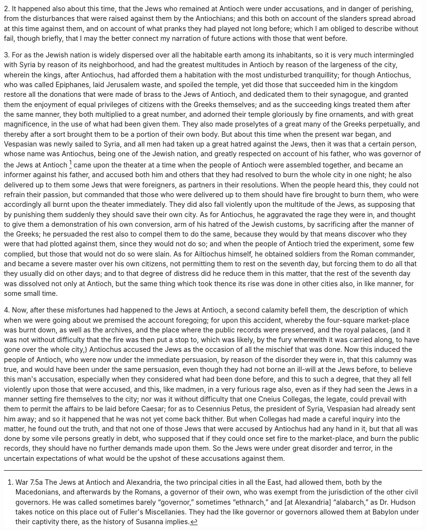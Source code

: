 <a id="v3_2"></a>2\. It happened also about this time, that the Jews who remained at Antioch were under accusations, and in danger of perishing, from the disturbances that were raised against them by the Antiochians; and this both on account of the slanders spread abroad at this time against them, and on account of what pranks they had played not long before; which I am obliged to describe without fail, though briefly, that I may the better connect my narration of future actions with those that went before.

<a id="v3_3"></a>3\. For as the Jewish nation is widely dispersed over all the habitable earth among its inhabitants, so it is very much intermingled with Syria by reason of its neighborhood, and had the greatest multitudes in Antioch by reason of the largeness of the city, wherein the kings, after Antiochus, had afforded them a habitation with the most undisturbed tranquillity; for though Antiochus, who was called Epiphanes, laid Jerusalem waste, and spoiled the temple, yet did those that succeeded him in the kingdom restore all the donations that were made of brass to the Jews of Antioch, and dedicated them to their synagogue, and granted them the enjoyment of equal privileges of citizens with the Greeks themselves; and as the succeeding kings treated them after the same manner, they both multiplied to a great number, and adorned their temple gloriously by fine ornaments, and with great magnificence, in the use of what had been given them. They also made proselytes of a great many of the Greeks perpetually, and thereby after a sort brought them to be a portion of their own body. But about this time when the present war began, and Vespasian was newly sailed to Syria, and all men had taken up a great hatred against the Jews, then it was that a certain person, whose name was Antiochus, being one of the Jewish nation, and greatly respected on account of his father, who was governor of the Jews at Antioch [^5] came upon the theater at a time when the people of Antioch were assembled together, and became an informer against his father, and accused both him and others that they had resolved to burn the whole city in one night; he also delivered up to them some Jews that were foreigners, as partners in their resolutions. When the people heard this, they could not refrain their passion, but commanded that those who were delivered up to them should have fire brought to burn them, who were accordingly all burnt upon the theater immediately. They did also fall violently upon the multitude of the Jews, as supposing that by punishing them suddenly they should save their own city. As for Antiochus, he aggravated the rage they were in, and thought to give them a demonstration of his own conversion, arm of his hatred of the Jewish customs, by sacrificing after the manner of the Greeks; he persuaded the rest also to compel them to do the same, because they would by that means discover who they were that had plotted against them, since they would not do so; and when the people of Antioch tried the experiment, some few complied, but those that would not do so were slain. As for Ailtiochus himself, he obtained soldiers from the Roman commander, and became a severe master over his own citizens, not permitting them to rest on the seventh day, but forcing them to do all that they usually did on other days; and to that degree of distress did he reduce them in this matter, that the rest of the seventh day was dissolved not only at Antioch, but the same thing which took thence its rise was done in other cities also, in like manner, for some small time.

<a id="v3_4"></a>4\. Now, after these misfortunes had happened to the Jews at Antioch, a second calamity befell them, the description of which when we were going about we premised the account foregoing; for upon this accident, whereby the four-square market-place was burnt down, as well as the archives, and the place where the public records were preserved, and the royal palaces, (and it was not without difficulty that the fire was then put a stop to, which was likely, by the fury wherewith it was carried along, to have gone over the whole city,) Antiochus accused the Jews as the occasion of all the mischief that was done. Now this induced the people of Antioch, who were now under the immediate persuasion, by reason of the disorder they were in, that this calumny was true, and would have been under the same persuasion, even though they had not borne an ill-will at the Jews before, to believe this man's accusation, especially when they considered what had been done before, and this to such a degree, that they all fell violently upon those that were accused, and this, like madmen, in a very furious rage also, even as if they had seen the Jews in a manner setting fire themselves to the city; nor was it without difficulty that one Cneius Collegas, the legate, could prevail with them to permit the affairs to be laid before Caesar; for as to Cesennius Petus, the president of Syria, Vespasian had already sent him away; and so it happened that he was not yet come back thither. But when Collegas had made a careful inquiry into the matter, he found out the truth, and that not one of those Jews that were accused by Antiochus had any hand in it, but that all was done by some vile persons greatly in debt, who supposed that if they could once set fire to the market-place, and burn the public records, they should have no further demands made upon them. So the Jews were under great disorder and terror, in the uncertain expectations of what would be the upshot of these accusations against them.


[^1]: War 7.1a Why the great Bochart should say, (De Phoenic. Colon. B. II. ch. iv.,) that“ there are in this clause of Josephus as many mistakes as words,” I do by no means understand. Josephus thought Melchisedek first built, or rather rebuilt and adorned, this city, and that it was then called Salem, as Psalm 76:2; afterwards came to be called Jerusalem; and that Melchisedek, being a priest as well as a king, built to the true God therein a temple, or place for public Divine worship and sacrifice; all which things may be very true for aught we know to the contrary. And for the word, or temple, as if it must needs belong to the great temple built by Solomon long afterward, Josephus himself uses, for the small tabernacle of Moses, Antiq. B. III. ch. 6. sect. 4; see also Antiq. B. lit. ch. 6. sect. 1; as he here presently uses, for a large and splendid synagogue of the Jews at Antioch, B. VII. ch. 3. sect. 3.
[^2]: War 7.2a This Tereutius Rufus, as Reland in part observes here, is the same person whom the Talmudists call Turnus Rufus; of whom they relate, that “he ploughed up Sion as a field, and made Jerusalem become as heaps, and the mountain of the house as the high Idaces of a forest;” which was long before foretold by the prophet Micah, ch. 3:12, and quoted from him in the prophecies of Jeremiah, ch. 26:18.
[^3]: War 7.3a See Ecclesiastes 8:11.
[^4]: War 7.4a This Berytus was certainly a Roman colony, and has coins extant that witness the same, as Hudson and Spanheim inform us. See the note on Antiq. B. XVI: ch. 11. sect. 1.
[^5]: War 7.5a The Jews at Antioch and Alexandria, the two principal cities in all the East, had allowed them, both by the Macedonians, and afterwards by the Romans, a governor of their own, who was exempt from the jurisdiction of the other civil governors. He was called sometimes barely “governor,” sometimes “ethnarch,” and \[at Alexandria\] “alabarch,” as Dr. Hudson takes notice on this place out of Fuller's Miscellanies. They had the like governor or governors allowed them at Babylon under their captivity there, as the history of Susanna implies.
[^6]: War 7.6a This Classicus, and Civilis, and Cerealis are names well known in Tacitus; the two former as moving sedition against the Romans, and the last as sent to repress them by Vespasian, just as they are here described in Josephus; which is the case also of Fontellis Agrippa and Rubrius Gallup, i, sect. 3. But as to the very favorable account presently given of Domitian, particularly as to his designs in this his Gallic and German expedition, it is not a little contrary to that in Suetonius, Vesp. sect. 7. Nor are the reasons unobvious that might occasion this great diversity: Domitian was one of Josephus's patrons, and when he published these books of the Jewish war, was very young, and had hardly begun those wicked practices which rendered him so infamous afterward; while Suetonius seems to have been too young, and too low in life, to receive any remarkable favors from him; as Domitian was certainly very lewd and cruel, and generally hated, when Puetonius wrote about him.
[^7]: War 7.7a Since in these latter ages this Sabbatic River, once so famous, which, by Josephus's account here, ran every seventh day, and rested on six, but according to Pliny, Nat. Hist. 31. II, ran perpetually on six days, and rested every seventh, (though it no way appears by either of their accounts that the seventh day of this river was the Jewish seventh day or sabbath,) is quite vanished, I shall add no more about it: only see Dr. Hudson's note. In Varenius's Geography, i, 17, the reader will find several instances of such periodical fountains and. rivers, though none of their periods were that of a just week as of old this appears to have been.
[^8]: War 7.8a Vespasian and his two sons, Titus and Domitian.
[^9]: War 7.9a See the representations of these Jewish vessels as they still stand on Titus's triumphal arch at Rome, in Reland's very curious book de Spoliis Ternpli, throughout. But what, things are chiefly to be noted are these: (1.) That Josephus says the candlestick here carried in this triumph was not thoroughly like that which was used in the temple, which appears in the number of the little knobs and flowers in that on the triumphal arch not well agreeing with Moses's description, Exodus 25:31-36. (2.) The smallness of the branches in Josephus compared with the thickness of those on that arch. (3.) That the Law or Pentateuch does not appear on that arch at all, though Josephus, an eye-witness, assures us that it was carried in this procession. All which things deserve the consideration of the inquisitive reader.
[^10]: War 7.10a Spanheim observes here, that in Graceia Major and Sicily they had rue prodigiously great and durable, like this rue at Macherus,
[^11]: War 7.11a This strange account of the place and root Baaras seems to have been taken from the magicians, and the root to have been made use of in the days of Josephus, in that superstitious way of casting out demons, supposed by him to have been derived from king Solomon; of which we have already seen he had a great opinion, Antiq. B. VIII. ch. 2. sect. 5. We also may hence learn the true notion Josephus had of demons and demoniacs, exactly like that of the Jews and Christians in the New Testament, and the first four centuries. See Antiq. B. I. ch. 8. sect. 2; B. XI, ch. 2. sect. 3.
[^12]: War 7.12a It is very remarkable that Titus did not people this now desolate country of Judea, but ordered it to be all sold; nor indeed is it properly peopled at this day, but lies ready for its old inhabitants the Jews, at their future restoration. See Literal Accomplishment of Prophecies, p. 77.
[^13]: War 7.13a That the city Emmaus, or Areindus, in Josephus and others which was the place of the government of Julius Africanus were slain, to the number of one thousand seven hundred, as were the women and the children made slaves. But as Bassus thought he must perform the covenant he had made with those that had surrendered the citadel, he let them go, and restored Eleazar to them, in the beginning of the third century, and which he then procured to be rebuilt, and after which rebuilding it was called Nicopolis, is entirely different from that Emmaus which is mentioned by St. Luke 24;13; see Reland's Paleestina, lib. II. p. 429, and under the name Ammaus also. But he justly thinks that that in St. Luke may well be the same with his Ammaus before us, especially since the Greek copies here usually make it sixty furlongs distant from Jerusalem, as does St. Luke, though the Latin copies say only thirty. The place also allotted for these eight hundred soldiers, as for a Roman garrison, in this place, would most naturally be not so remote from Jerusalem as was the other Emmaus, or Nicopolis.
[^14]: War 7.14a Pliny and others confirm this strange paradox, that provisions laid up against sieges will continue good for a hundred ears, as Spanheim notes upon this place.
[^15]: War 7.15a The speeches in this and the next section, as introduced under the person of this Eleazar, are exceeding remarkable, and oil the noblest subjects, the contempt of death, and the dignity and immortality of the soul; and that not only among the Jews, but among the Indians themselves also; and are highly worthy the perusal of all the curious. It seems as if that philosophic lady who survived, ch. 9. sect. 1, 2, remembered the substance of these discourses, as spoken by Eleazar, and so Josephus clothed them in his own words: at the lowest they contain the Jewish notions on these heads, as understood then by our Josephus, and cannot but deserve a suitable regard from us.
[^16]: War 7.16a See B. II. ch. 20. sect. 2, where the number of the slain is but 10,000.
[^17]: War 7.17a Reland here sets down a parallel aphorism of one of the Jewish Rabbins, "We are born that we may die, and die that we may live.’
[^18]: War 7.18a Since Josephus here informs us that some of these Sicarii, or ruffians, went from Alexandria (which was itself in Egypt, in a large sense) into Egypt, and Thebes there situated, Reland well observes, from Vossius, that Egypt sometimes denotes Proper or Upper Egypt, as distinct from the Delta, and the lower parts near Palestine. Accordingly, as he adds, those that say it never rains in Egypt must mean the Proper or Upper Egypt, because it does sometimes rain in the other parts. See the note on Antiq. B. II. ch. 7. sect. 7, and B. III. ch. 1. sect. 6.
[^19]: War 7.19a Of this temple of Onias's building in Egypt, see the notes on Antiq. B. XIII. ch. 3. sect. 1. But whereas it is elsewhere, both of the War, B. I. ch. 1. sect. 1, and in the Antiquities as now quoted, said that this temple was like to that at Jerusalem, and here that it was not like it, but like a tower, sect. 3, there is some reason to suspect the reading here, and that either the negative particle is here to be blotted out, or the word entirely added.
[^20]: War 7.20a We must observe, that Josephus here speaks of Antiochus who profaned the temple as now alive, when Onias had leave given them by Philometer to build his temple; whereas it seems not to have been actually built till about fifteen years afterwards. Yet, because it is said in the Antiquities that Onias went to Philometer, B. XII. ch. 9. sect. 7, during the lifetime of that Antiochus, it is probable he petitioned, and perhaps obtained his leave then, though it were not actually built or finished till fifteen years afterward.